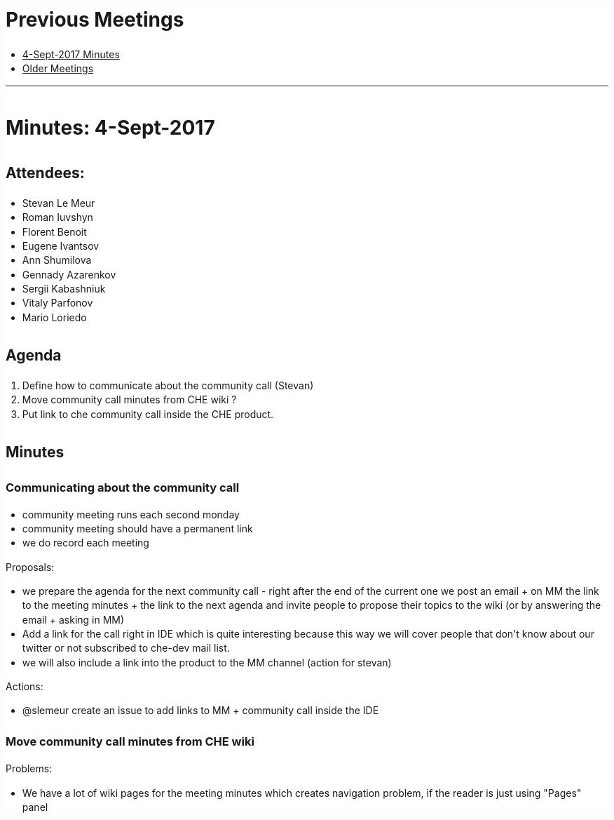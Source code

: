 # Previous Meetings
- [4-Sept-2017 Minutes](#minutes-4-sept-2017)
- [Older Meetings](#old-meeting-minutes)

***

# Minutes: 4-Sept-2017

## Attendees:

- Stevan Le Meur
- Roman Iuvshyn
- Florent Benoit
- Eugene Ivantsov
- Ann Shumilova
- Gennady Azarenkov
- Sergii Kabashniuk
- Vitaly Parfonov
- Mario Loriedo

## Agenda

1. Define how to communicate about the community call (Stevan)
2. Move community call minutes from CHE wiki ?
3. Put link to che community call inside the CHE product.

## Minutes

### Communicating about the community call
- community meeting runs each second monday
- community meeting should have a permanent link
- we do record each meeting

Proposals:
- we prepare the agenda for the next community call - right after the end of the current one
we post an email + on MM the link to the meeting minutes + the link to the next agenda and invite people to propose their topics to the wiki (or by answering the email + asking in MM)
- Add a link for the call right in IDE which is quite interesting because this way we will cover people that don't know about our twitter or not subscribed to che-dev mail list.
- we will also include a link into the product to the MM channel (action for stevan)


Actions:
- @slemeur create an issue to add links to MM + community call inside the IDE

### Move community call minutes from CHE wiki
Problems:
- We have a lot of wiki pages for the meeting minutes which creates navigation problem, if the reader is just using "Pages" panel
